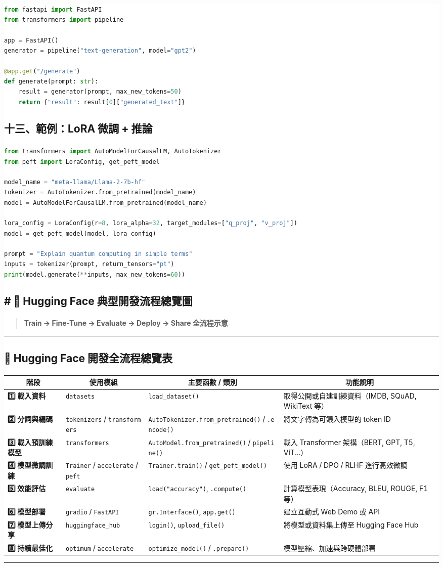 ```python
from fastapi import FastAPI
from transformers import pipeline

app = FastAPI()
generator = pipeline("text-generation", model="gpt2")

@app.get("/generate")
def generate(prompt: str):
    result = generator(prompt, max_new_tokens=50)
    return {"result": result[0]["generated_text"]}
```

## 十三、範例：LoRA 微調 + 推論
```python
from transformers import AutoModelForCausalLM, AutoTokenizer
from peft import LoraConfig, get_peft_model

model_name = "meta-llama/Llama-2-7b-hf"
tokenizer = AutoTokenizer.from_pretrained(model_name)
model = AutoModelForCausalLM.from_pretrained(model_name)

lora_config = LoraConfig(r=8, lora_alpha=32, target_modules=["q_proj", "v_proj"])
model = get_peft_model(model, lora_config)

prompt = "Explain quantum computing in simple terms"
inputs = tokenizer(prompt, return_tensors="pt")
print(model.generate(**inputs, max_new_tokens=60))

```

## # 🤗 Hugging Face 典型開發流程總覽圖  
> **Train → Fine-Tune → Evaluate → Deploy → Share 全流程示意**

---

## 🚀 Hugging Face 開發全流程總覽表

| 階段 | 使用模組 | 主要函數 / 類別 | 功能說明 |
|------|------------|------------------|------------|
| **1️⃣ 載入資料** | `datasets` | `load_dataset()` | 取得公開或自建訓練資料（IMDB, SQuAD, WikiText 等） |
| **2️⃣ 分詞與編碼** | `tokenizers` / `transformers` | `AutoTokenizer.from_pretrained()` / `.encode()` | 將文字轉為可餵入模型的 token ID |
| **3️⃣ 載入預訓練模型** | `transformers` | `AutoModel.from_pretrained()` / `pipeline()` | 載入 Transformer 架構（BERT, GPT, T5, ViT...） |
| **4️⃣ 模型微調訓練** | `Trainer` / `accelerate` / `peft` | `Trainer.train()` / `get_peft_model()` | 使用 LoRA / DPO / RLHF 進行高效微調 |
| **5️⃣ 效能評估** | `evaluate` | `load("accuracy")`, `.compute()` | 計算模型表現（Accuracy, BLEU, ROUGE, F1 等） |
| **6️⃣ 模型部署** | `gradio` / `FastAPI` | `gr.Interface()`, `app.get()` | 建立互動式 Web Demo 或 API |
| **7️⃣ 模型上傳分享** | `huggingface_hub` | `login()`, `upload_file()` | 將模型或資料集上傳至 Hugging Face Hub |
| **8️⃣ 持續最佳化** | `optimum` / `accelerate` | `optimize_model()` / `.prepare()` | 模型壓縮、加速與跨硬體部署 |

---